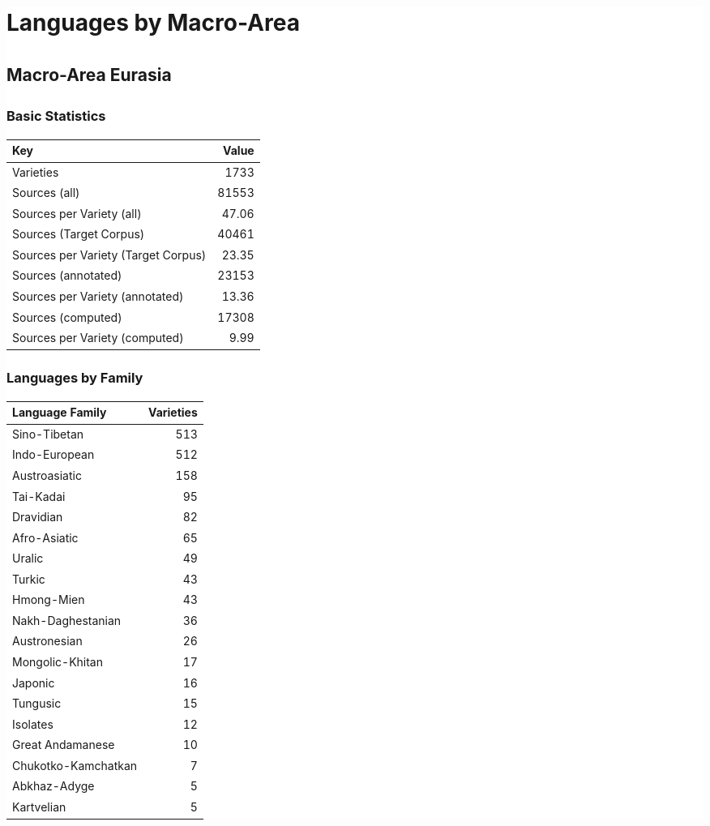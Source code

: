 # Languages by Macro-Area

## Macro-Area Eurasia

### Basic Statistics

| Key                                 |    Value |
|:------------------------------------|---------:|
| Varieties                           |  1733    |
| Sources (all)                       | 81553    |
| Sources per Variety (all)           |    47.06 |
| Sources (Target Corpus)             | 40461    |
| Sources per Variety (Target Corpus) |    23.35 |
| Sources (annotated)                 | 23153    |
| Sources per Variety (annotated)     |    13.36 |
| Sources (computed)                  | 17308    |
| Sources per Variety (computed)      |     9.99 |


### Languages by Family

| Language Family     |   Varieties |
|:--------------------|------------:|
| Sino-Tibetan        |         513 |
| Indo-European       |         512 |
| Austroasiatic       |         158 |
| Tai-Kadai           |          95 |
| Dravidian           |          82 |
| Afro-Asiatic        |          65 |
| Uralic              |          49 |
| Turkic              |          43 |
| Hmong-Mien          |          43 |
| Nakh-Daghestanian   |          36 |
| Austronesian        |          26 |
| Mongolic-Khitan     |          17 |
| Japonic             |          16 |
| Tungusic            |          15 |
| Isolates            |          12 |
| Great Andamanese    |          10 |
| Chukotko-Kamchatkan |           7 |
| Abkhaz-Adyge        |           5 |
| Kartvelian          |           5 |